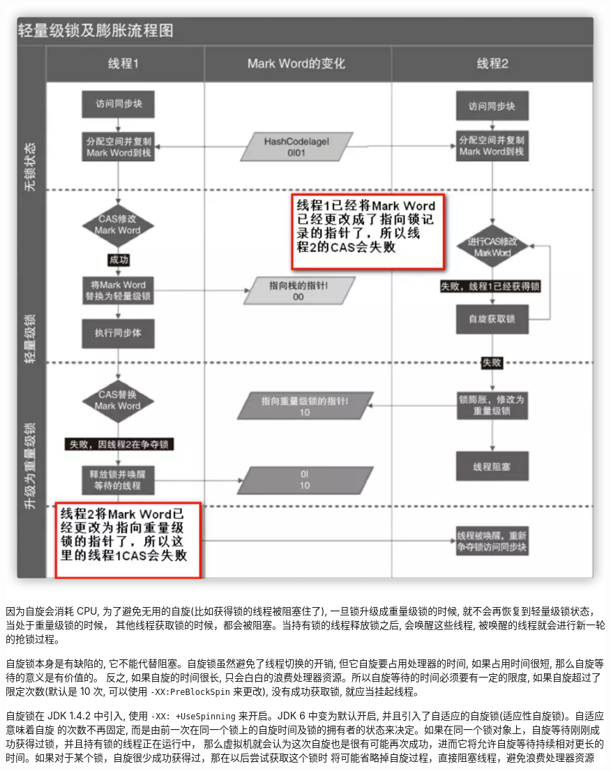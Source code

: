![偏向锁的获得和撤销流程](../图片/7.LightWeightLockBloat.png)

因为自旋会消耗 CPU, 为了避免无用的自旋(比如获得锁的线程被阻塞住了), 一旦锁升级成重量级锁的时候, 就不会再恢复到轻量级锁状态，当处于重量级锁的时候，
其他线程获取锁的时候，都会被阻塞。当持有锁的线程释放锁之后, 会唤醒这些线程, 被唤醒的线程就会进行新一轮的抢锁过程。

自旋锁本身是有缺陷的, 它不能代替阻塞。自旋锁虽然避免了线程切换的开销, 但它自旋要占用处理器的时间, 如果占用时间很短, 那么自旋等待的意义是有价值的。
反之, 如果自旋的时间很长, 只会白白的浪费处理器资源。所以自旋等待的时间必须要有一定的限度, 如果自旋超过了限定次数(默认是 10 次, 可以使用
`-XX:PreBlockSpin` 来更改), 没有成功获取锁, 就应当挂起线程。

自旋锁在 JDK 1.4.2 中引入, 使用 `-XX: +UseSpinning` 来开启。JDK 6 中变为默认开启, 并且引入了自适应的自旋锁(适应性自旋锁)。自适应意味着自旋
的次数不再固定, 而是由前一次在同一个锁上的自旋时间及锁的拥有者的状态来决定。如果在同一个锁对象上，自旋等待刚刚成功获得过锁，并且持有锁的线程正在运行中，
那么虚拟机就会认为这次自旋也是很有可能再次成功，进而它将允许自旋等待持续相对更长的时间。如果对于某个锁，自旋很少成功获得过，那在以后尝试获取这个锁时
将可能省略掉自旋过程，直接阻塞线程，避免浪费处理器资源
